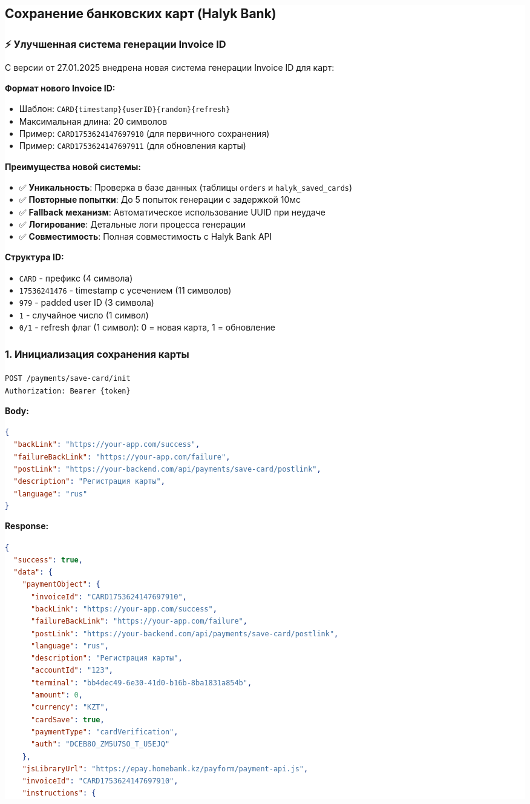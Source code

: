 ## Сохранение банковских карт (Halyk Bank)

### ⚡ Улучшенная система генерации Invoice ID

С версии от 27.01.2025 внедрена новая система генерации Invoice ID для карт:

**Формат нового Invoice ID:**
- Шаблон: `CARD{timestamp}{userID}{random}{refresh}`
- Максимальная длина: 20 символов
- Пример: `CARD1753624147697910` (для первичного сохранения)
- Пример: `CARD1753624147697911` (для обновления карты)

**Преимущества новой системы:**
- ✅ **Уникальность**: Проверка в базе данных (таблицы `orders` и `halyk_saved_cards`)
- ✅ **Повторные попытки**: До 5 попыток генерации с задержкой 10мс
- ✅ **Fallback механизм**: Автоматическое использование UUID при неудаче
- ✅ **Логирование**: Детальные логи процесса генерации
- ✅ **Совместимость**: Полная совместимость с Halyk Bank API

**Структура ID:**
- `CARD` - префикс (4 символа)
- `17536241476` - timestamp с усечением (11 символов)
- `979` - padded user ID (3 символа)
- `1` - случайное число (1 символ)
- `0/1` - refresh флаг (1 символ): 0 = новая карта, 1 = обновление

### 1. Инициализация сохранения карты
```http
POST /payments/save-card/init
Authorization: Bearer {token}
```

**Body:**
```json
{
  "backLink": "https://your-app.com/success",
  "failureBackLink": "https://your-app.com/failure", 
  "postLink": "https://your-backend.com/api/payments/save-card/postlink",
  "description": "Регистрация карты",
  "language": "rus"
}
```

**Response:**
```json
{
  "success": true,
  "data": {
    "paymentObject": {
      "invoiceId": "CARD1753624147697910",
      "backLink": "https://your-app.com/success",
      "failureBackLink": "https://your-app.com/failure",
      "postLink": "https://your-backend.com/api/payments/save-card/postlink",
      "language": "rus",
      "description": "Регистрация карты",
      "accountId": "123",
      "terminal": "bb4dec49-6e30-41d0-b16b-8ba1831a854b",
      "amount": 0,
      "currency": "KZT",
      "cardSave": true,
      "paymentType": "cardVerification",
      "auth": "DCEB8O_ZM5U7SO_T_U5EJQ"
    },
    "jsLibraryUrl": "https://epay.homebank.kz/payform/payment-api.js",
    "invoiceId": "CARD1753624147697910",
    "instructions": {
```